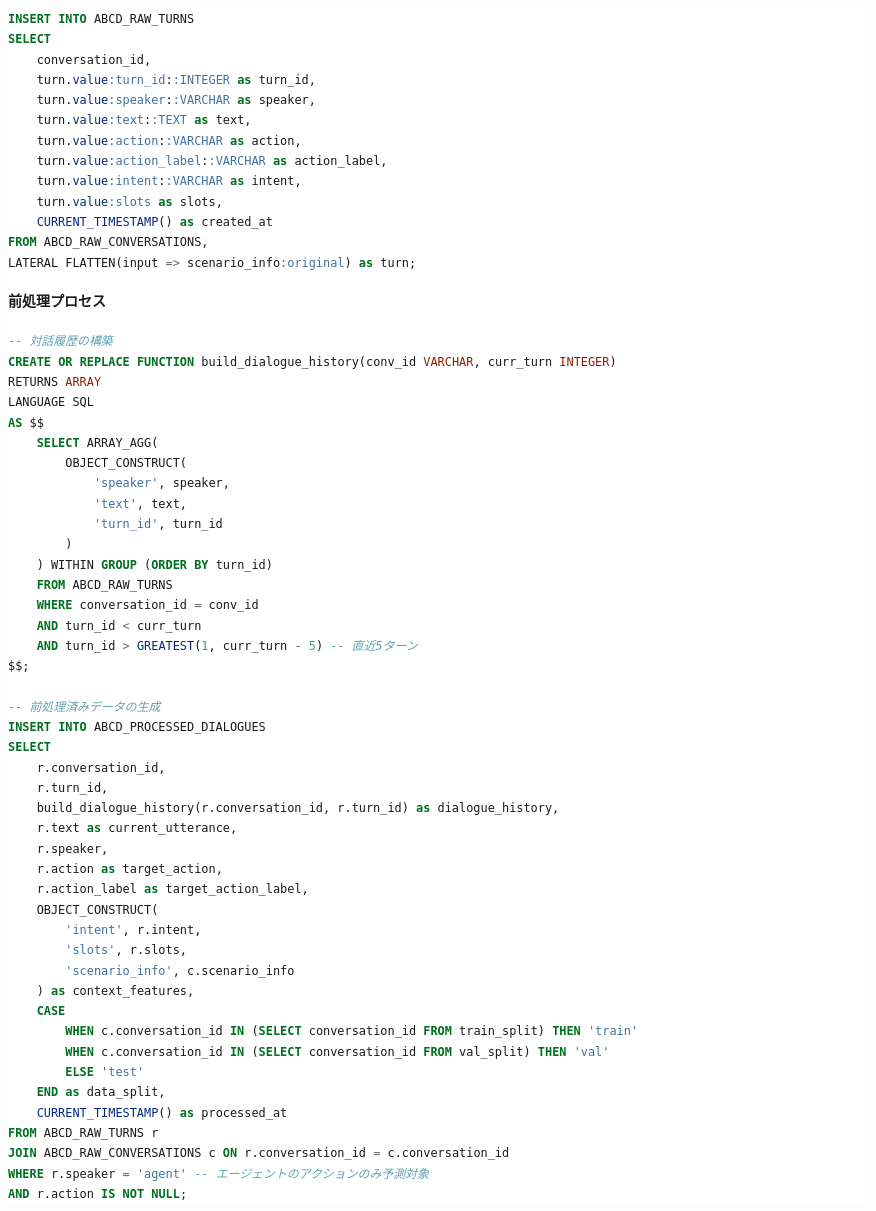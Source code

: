 ```sql
INSERT INTO ABCD_RAW_TURNS
SELECT 
    conversation_id,
    turn.value:turn_id::INTEGER as turn_id,
    turn.value:speaker::VARCHAR as speaker,
    turn.value:text::TEXT as text,
    turn.value:action::VARCHAR as action,
    turn.value:action_label::VARCHAR as action_label,
    turn.value:intent::VARCHAR as intent,
    turn.value:slots as slots,
    CURRENT_TIMESTAMP() as created_at
FROM ABCD_RAW_CONVERSATIONS,
LATERAL FLATTEN(input => scenario_info:original) as turn;
```

#### 前処理プロセス

```sql
-- 対話履歴の構築
CREATE OR REPLACE FUNCTION build_dialogue_history(conv_id VARCHAR, curr_turn INTEGER)
RETURNS ARRAY
LANGUAGE SQL
AS $$
    SELECT ARRAY_AGG(
        OBJECT_CONSTRUCT(
            'speaker', speaker,
            'text', text,
            'turn_id', turn_id
        )
    ) WITHIN GROUP (ORDER BY turn_id)
    FROM ABCD_RAW_TURNS 
    WHERE conversation_id = conv_id 
    AND turn_id < curr_turn
    AND turn_id > GREATEST(1, curr_turn - 5) -- 直近5ターン
$$;

-- 前処理済みデータの生成
INSERT INTO ABCD_PROCESSED_DIALOGUES
SELECT 
    r.conversation_id,
    r.turn_id,
    build_dialogue_history(r.conversation_id, r.turn_id) as dialogue_history,
    r.text as current_utterance,
    r.speaker,
    r.action as target_action,
    r.action_label as target_action_label,
    OBJECT_CONSTRUCT(
        'intent', r.intent,
        'slots', r.slots,
        'scenario_info', c.scenario_info
    ) as context_features,
    CASE 
        WHEN c.conversation_id IN (SELECT conversation_id FROM train_split) THEN 'train'
        WHEN c.conversation_id IN (SELECT conversation_id FROM val_split) THEN 'val'
        ELSE 'test'
    END as data_split,
    CURRENT_TIMESTAMP() as processed_at
FROM ABCD_RAW_TURNS r
JOIN ABCD_RAW_CONVERSATIONS c ON r.conversation_id = c.conversation_id
WHERE r.speaker = 'agent' -- エージェントのアクションのみ予測対象
AND r.action IS NOT NULL;
```
